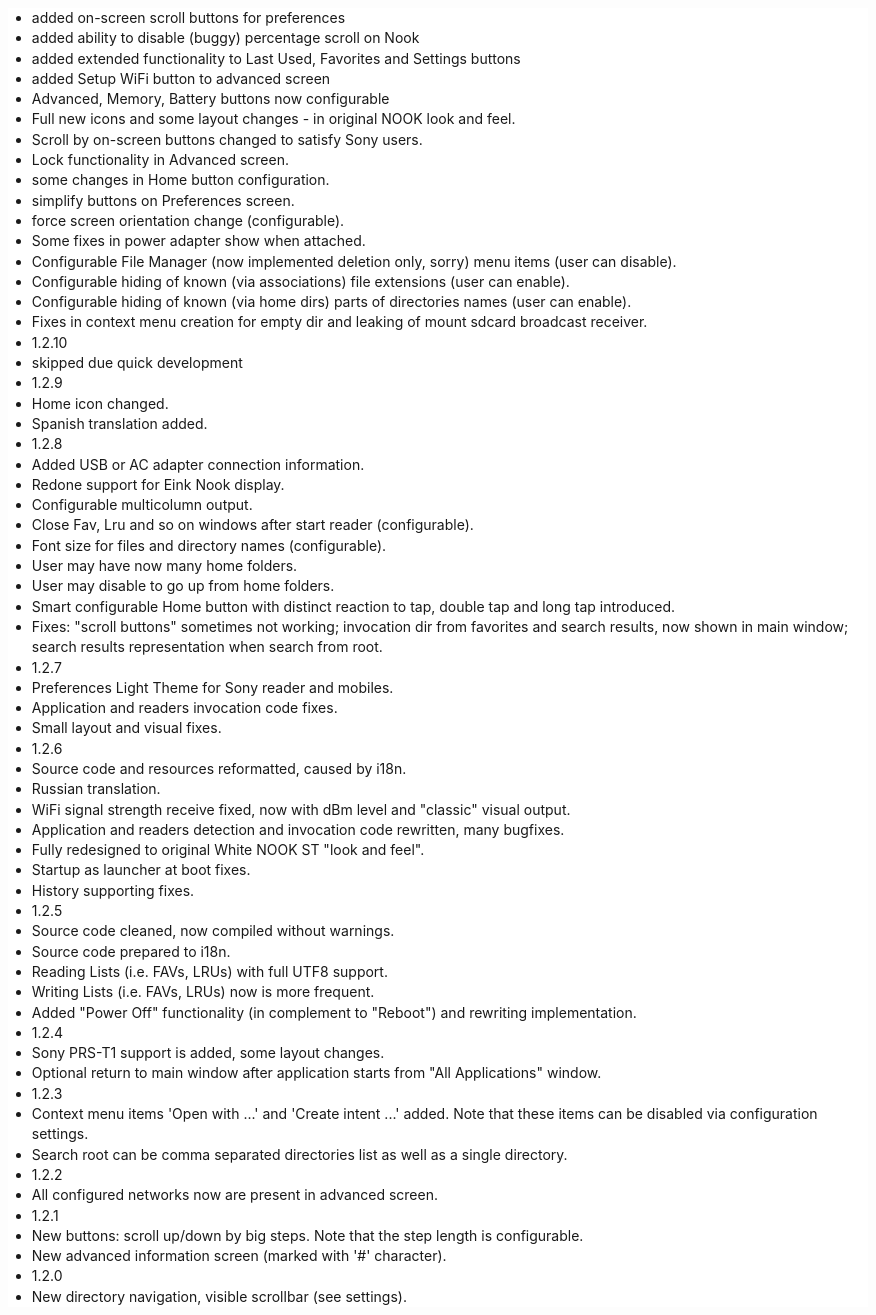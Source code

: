  * added on-screen scroll buttons for preferences
 * added ability to disable (buggy) percentage scroll on Nook
 * added extended functionality to Last Used, Favorites and Settings buttons
 * added Setup WiFi button to advanced screen
 * Advanced, Memory, Battery buttons now configurable
 * Full new icons and some layout changes - in original NOOK look and feel.
 * Scroll by on-screen buttons changed to satisfy Sony users.
 * Lock functionality in Advanced screen.
 * some changes in Home button configuration.
 * simplify buttons on Preferences screen.
 * force screen orientation change (configurable).
 * Some fixes in power adapter show when attached.
 * Configurable File Manager (now implemented deletion only, sorry) menu items (user can disable).
 * Configurable hiding of known (via associations) file extensions (user can enable).
 * Configurable hiding of known (via home dirs) parts of directories names (user can enable).
 * Fixes in context menu creation for empty dir and leaking of mount sdcard broadcast receiver.
* 1.2.10
 * skipped due quick development
* 1.2.9
 * Home icon changed.
 * Spanish translation added.
* 1.2.8
 * Added USB or AC adapter connection information.
 * Redone support for Eink Nook display.
 * Configurable multicolumn output.
 * Close Fav, Lru and so on windows after start reader (configurable).
 * Font size for files and directory names (configurable).
 * User may have now many home folders.
 * User may disable to go up from home folders.
 * Smart configurable Home button with distinct reaction to tap, double tap and long tap introduced.
 * Fixes: "scroll buttons" sometimes not working; invocation dir from favorites and search results, now shown in main window; search results representation when search from root.
* 1.2.7
 * Preferences Light Theme for Sony reader and mobiles.
 * Application and readers invocation code fixes.
 * Small layout and visual fixes.
* 1.2.6
 * Source code and resources reformatted, caused by i18n.
 * Russian translation.
 * WiFi signal strength receive fixed, now with dBm level and "classic" visual output.
 * Application and readers detection and invocation code rewritten, many bugfixes.
 * Fully redesigned to original White NOOK ST "look and feel".
 * Startup as launcher at boot fixes.
 * History supporting fixes.
* 1.2.5
 * Source code cleaned, now compiled without warnings.
 * Source code prepared to i18n.
 * Reading Lists (i.e. FAVs, LRUs) with full UTF8 support.
 * Writing Lists (i.e. FAVs, LRUs) now is more frequent.
 * Added "Power Off" functionality (in complement to "Reboot") and rewriting implementation.
* 1.2.4
 * Sony PRS-T1 support is added, some layout changes.
 * Optional return to main window after application starts from "All Applications" window.
* 1.2.3
 * Context menu items 'Open with ...' and 'Create intent ...' added. Note that these items can be disabled via configuration settings.
 * Search root can be comma separated directories list as well as a single directory.
* 1.2.2
 * All configured networks now are present in advanced screen.
* 1.2.1
 * New buttons: scroll up/down by big steps. Note that the step length is configurable.
 * New advanced information screen (marked with '#' character).
* 1.2.0
 * New directory navigation, visible scrollbar (see settings).